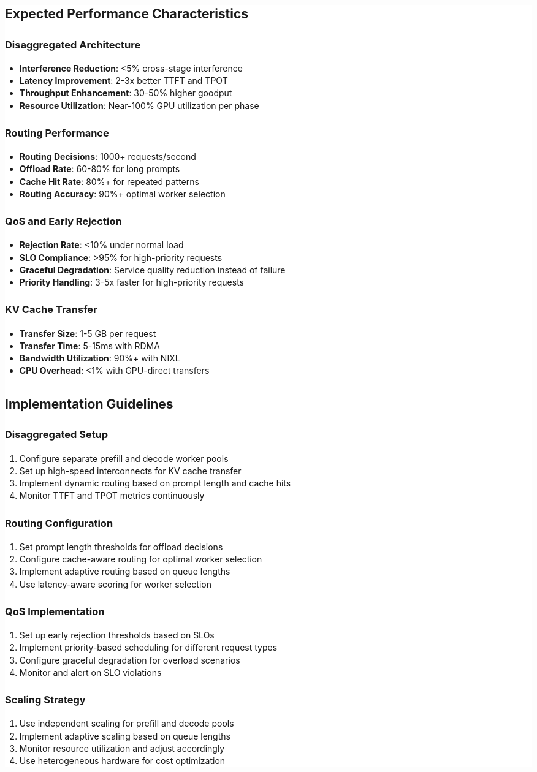 ## Expected Performance Characteristics

### Disaggregated Architecture
- **Interference Reduction**: <5% cross-stage interference
- **Latency Improvement**: 2-3x better TTFT and TPOT
- **Throughput Enhancement**: 30-50% higher goodput
- **Resource Utilization**: Near-100% GPU utilization per phase

### Routing Performance
- **Routing Decisions**: 1000+ requests/second
- **Offload Rate**: 60-80% for long prompts
- **Cache Hit Rate**: 80%+ for repeated patterns
- **Routing Accuracy**: 90%+ optimal worker selection

### QoS and Early Rejection
- **Rejection Rate**: <10% under normal load
- **SLO Compliance**: >95% for high-priority requests
- **Graceful Degradation**: Service quality reduction instead of failure
- **Priority Handling**: 3-5x faster for high-priority requests

### KV Cache Transfer
- **Transfer Size**: 1-5 GB per request
- **Transfer Time**: 5-15ms with RDMA
- **Bandwidth Utilization**: 90%+ with NIXL
- **CPU Overhead**: <1% with GPU-direct transfers

## Implementation Guidelines

### Disaggregated Setup
1. Configure separate prefill and decode worker pools
2. Set up high-speed interconnects for KV cache transfer
3. Implement dynamic routing based on prompt length and cache hits
4. Monitor TTFT and TPOT metrics continuously

### Routing Configuration
1. Set prompt length thresholds for offload decisions
2. Configure cache-aware routing for optimal worker selection
3. Implement adaptive routing based on queue lengths
4. Use latency-aware scoring for worker selection

### QoS Implementation
1. Set up early rejection thresholds based on SLOs
2. Implement priority-based scheduling for different request types
3. Configure graceful degradation for overload scenarios
4. Monitor and alert on SLO violations

### Scaling Strategy
1. Use independent scaling for prefill and decode pools
2. Implement adaptive scaling based on queue lengths
3. Monitor resource utilization and adjust accordingly
4. Use heterogeneous hardware for cost optimization

